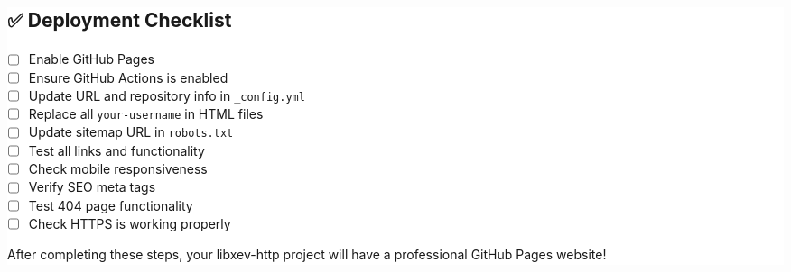 ## ✅ Deployment Checklist

- [ ] Enable GitHub Pages
- [ ] Ensure GitHub Actions is enabled
- [ ] Update URL and repository info in `_config.yml`
- [ ] Replace all `your-username` in HTML files
- [ ] Update sitemap URL in `robots.txt`
- [ ] Test all links and functionality
- [ ] Check mobile responsiveness
- [ ] Verify SEO meta tags
- [ ] Test 404 page functionality
- [ ] Check HTTPS is working properly

After completing these steps, your libxev-http project will have a professional GitHub Pages website!

